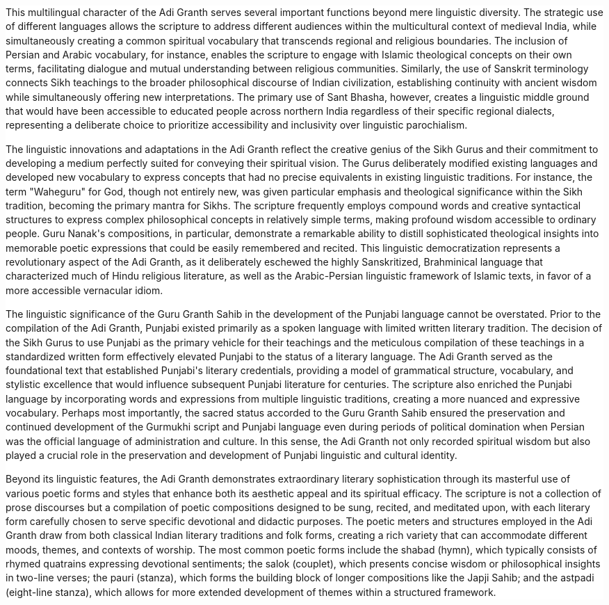 This multilingual character of the Adi Granth serves several important functions beyond mere linguistic diversity. The strategic use of different languages allows the scripture to address different audiences within the multicultural context of medieval India, while simultaneously creating a common spiritual vocabulary that transcends regional and religious boundaries. The inclusion of Persian and Arabic vocabulary, for instance, enables the scripture to engage with Islamic theological concepts on their own terms, facilitating dialogue and mutual understanding between religious communities. Similarly, the use of Sanskrit terminology connects Sikh teachings to the broader philosophical discourse of Indian civilization, establishing continuity with ancient wisdom while simultaneously offering new interpretations. The primary use of Sant Bhasha, however, creates a linguistic middle ground that would have been accessible to educated people across northern India regardless of their specific regional dialects, representing a deliberate choice to prioritize accessibility and inclusivity over linguistic parochialism.

The linguistic innovations and adaptations in the Adi Granth reflect the creative genius of the Sikh Gurus and their commitment to developing a medium perfectly suited for conveying their spiritual vision. The Gurus deliberately modified existing languages and developed new vocabulary to express concepts that had no precise equivalents in existing linguistic traditions. For instance, the term "Waheguru" for God, though not entirely new, was given particular emphasis and theological significance within the Sikh tradition, becoming the primary mantra for Sikhs. The scripture frequently employs compound words and creative syntactical structures to express complex philosophical concepts in relatively simple terms, making profound wisdom accessible to ordinary people. Guru Nanak's compositions, in particular, demonstrate a remarkable ability to distill sophisticated theological insights into memorable poetic expressions that could be easily remembered and recited. This linguistic democratization represents a revolutionary aspect of the Adi Granth, as it deliberately eschewed the highly Sanskritized, Brahminical language that characterized much of Hindu religious literature, as well as the Arabic-Persian linguistic framework of Islamic texts, in favor of a more accessible vernacular idiom.

The linguistic significance of the Guru Granth Sahib in the development of the Punjabi language cannot be overstated. Prior to the compilation of the Adi Granth, Punjabi existed primarily as a spoken language with limited written literary tradition. The decision of the Sikh Gurus to use Punjabi as the primary vehicle for their teachings and the meticulous compilation of these teachings in a standardized written form effectively elevated Punjabi to the status of a literary language. The Adi Granth served as the foundational text that established Punjabi's literary credentials, providing a model of grammatical structure, vocabulary, and stylistic excellence that would influence subsequent Punjabi literature for centuries. The scripture also enriched the Punjabi language by incorporating words and expressions from multiple linguistic traditions, creating a more nuanced and expressive vocabulary. Perhaps most importantly, the sacred status accorded to the Guru Granth Sahib ensured the preservation and continued development of the Gurmukhi script and Punjabi language even during periods of political domination when Persian was the official language of administration and culture. In this sense, the Adi Granth not only recorded spiritual wisdom but also played a crucial role in the preservation and development of Punjabi linguistic and cultural identity.

Beyond its linguistic features, the Adi Granth demonstrates extraordinary literary sophistication through its masterful use of various poetic forms and styles that enhance both its aesthetic appeal and its spiritual efficacy. The scripture is not a collection of prose discourses but a compilation of poetic compositions designed to be sung, recited, and meditated upon, with each literary form carefully chosen to serve specific devotional and didactic purposes. The poetic meters and structures employed in the Adi Granth draw from both classical Indian literary traditions and folk forms, creating a rich variety that can accommodate different moods, themes, and contexts of worship. The most common poetic forms include the shabad (hymn), which typically consists of rhymed quatrains expressing devotional sentiments; the salok (couplet), which presents concise wisdom or philosophical insights in two-line verses; the pauri (stanza), which forms the building block of longer compositions like the Japji Sahib; and the astpadi (eight-line stanza), which allows for more extended development of themes within a structured framework.
